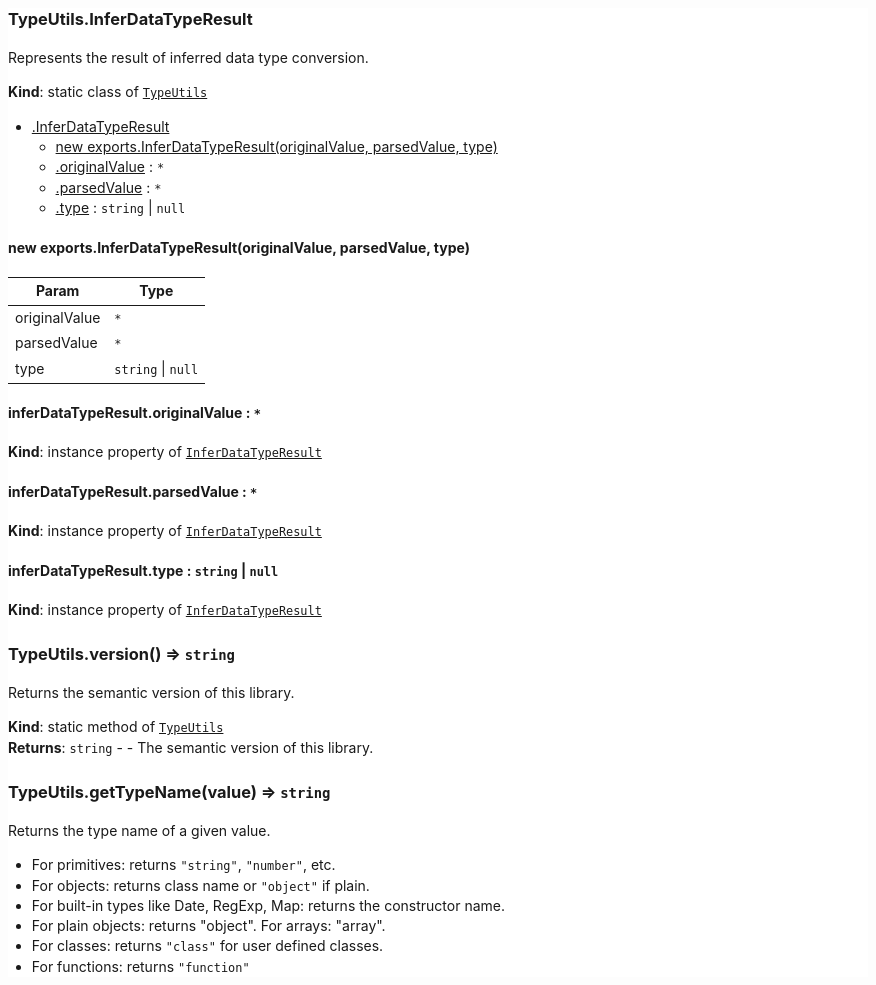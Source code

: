 <a name="module_TypeUtils.InferDataTypeResult"></a>

### TypeUtils.InferDataTypeResult
Represents the result of inferred data type conversion.

**Kind**: static class of [<code>TypeUtils</code>](#module_TypeUtils)  

* [.InferDataTypeResult](#module_TypeUtils.InferDataTypeResult)
    * [new exports.InferDataTypeResult(originalValue, parsedValue, type)](#new_module_TypeUtils.InferDataTypeResult_new)
    * [.originalValue](#module_TypeUtils.InferDataTypeResult+originalValue) : <code>\*</code>
    * [.parsedValue](#module_TypeUtils.InferDataTypeResult+parsedValue) : <code>\*</code>
    * [.type](#module_TypeUtils.InferDataTypeResult+type) : <code>string</code> \| <code>null</code>

<a name="new_module_TypeUtils.InferDataTypeResult_new"></a>

#### new exports.InferDataTypeResult(originalValue, parsedValue, type)

| Param | Type |
| --- | --- |
| originalValue | <code>\*</code> | 
| parsedValue | <code>\*</code> | 
| type | <code>string</code> \| <code>null</code> | 

<a name="module_TypeUtils.InferDataTypeResult+originalValue"></a>

#### inferDataTypeResult.originalValue : <code>\*</code>
**Kind**: instance property of [<code>InferDataTypeResult</code>](#module_TypeUtils.InferDataTypeResult)  
<a name="module_TypeUtils.InferDataTypeResult+parsedValue"></a>

#### inferDataTypeResult.parsedValue : <code>\*</code>
**Kind**: instance property of [<code>InferDataTypeResult</code>](#module_TypeUtils.InferDataTypeResult)  
<a name="module_TypeUtils.InferDataTypeResult+type"></a>

#### inferDataTypeResult.type : <code>string</code> \| <code>null</code>
**Kind**: instance property of [<code>InferDataTypeResult</code>](#module_TypeUtils.InferDataTypeResult)  
<a name="module_TypeUtils.version"></a>

### TypeUtils.version() ⇒ <code>string</code>
Returns the semantic version of this library.

**Kind**: static method of [<code>TypeUtils</code>](#module_TypeUtils)  
**Returns**: <code>string</code> - - The semantic version of this library.  
<a name="module_TypeUtils.getTypeName"></a>

### TypeUtils.getTypeName(value) ⇒ <code>string</code>
Returns the type name of a given value.
- For primitives: returns `"string"`, `"number"`, etc.
- For objects: returns class name or `"object"` if plain.
- For built-in types like Date, RegExp, Map: returns the constructor name.
- For plain objects: returns "object". For arrays: "array".
- For classes: returns `"class"` for user defined classes.
- For functions: returns `"function"`
